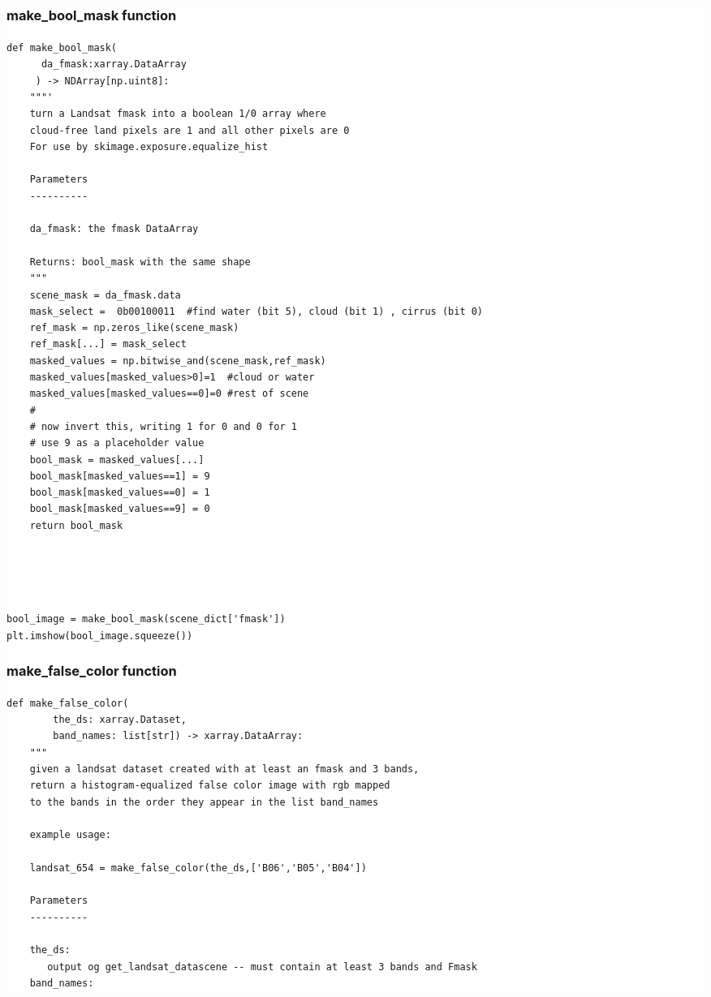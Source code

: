### make_bool_mask function

```{code-cell} ipython3
def make_bool_mask(
      da_fmask:xarray.DataArray
     ) -> NDArray[np.uint8]:
    """'
    turn a Landsat fmask into a boolean 1/0 array where
    cloud-free land pixels are 1 and all other pixels are 0
    For use by skimage.exposure.equalize_hist

    Parameters
    ----------

    da_fmask: the fmask DataArray

    Returns: bool_mask with the same shape
    """
    scene_mask = da_fmask.data
    mask_select =  0b00100011  #find water (bit 5), cloud (bit 1) , cirrus (bit 0)
    ref_mask = np.zeros_like(scene_mask)
    ref_mask[...] = mask_select
    masked_values = np.bitwise_and(scene_mask,ref_mask)
    masked_values[masked_values>0]=1  #cloud or water
    masked_values[masked_values==0]=0 #rest of scene
    #
    # now invert this, writing 1 for 0 and 0 for 1
    # use 9 as a placeholder value
    bool_mask = masked_values[...]
    bool_mask[masked_values==1] = 9
    bool_mask[masked_values==0] = 1
    bool_mask[masked_values==9] = 0
    return bool_mask
    
    
    
    
```

```{code-cell} ipython3
bool_image = make_bool_mask(scene_dict['fmask'])
plt.imshow(bool_image.squeeze())
```

### make_false_color function

```{code-cell} ipython3
def make_false_color(
        the_ds: xarray.Dataset,
        band_names: list[str]) -> xarray.DataArray:
    """
    given a landsat dataset created with at least an fmask and 3 bands,
    return a histogram-equalized false color image with rgb mapped
    to the bands in the order they appear in the list band_names

    example usage:

    landsat_654 = make_false_color(the_ds,['B06','B05','B04'])

    Parameters
    ----------

    the_ds:
       output og get_landsat_datascene -- must contain at least 3 bands and Fmask
    band_names: 
```
